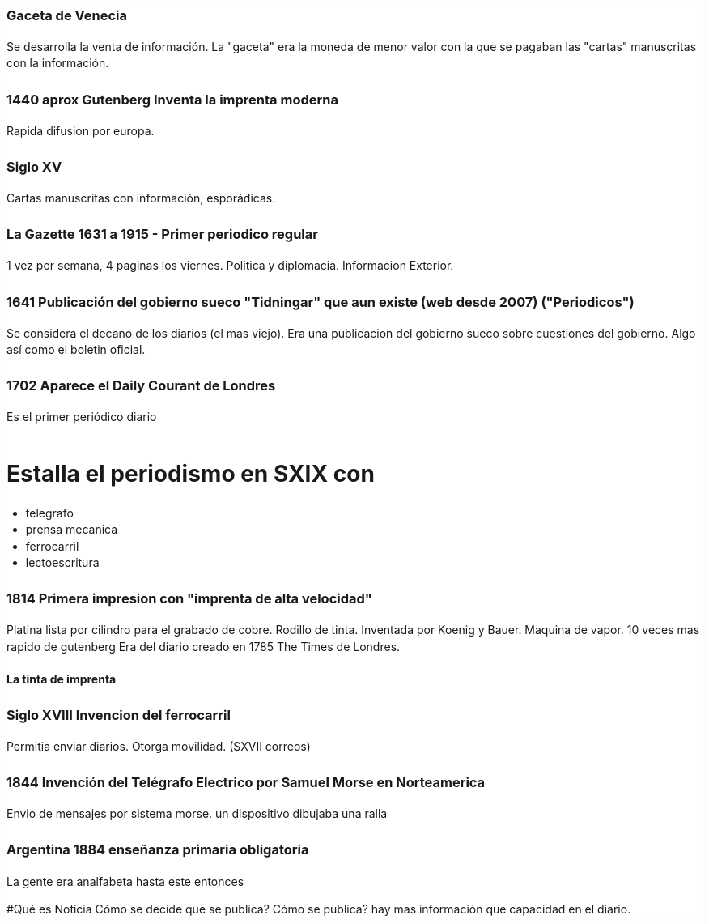 ### Gaceta de Venecia
Se desarrolla la venta de información. La "gaceta" era la moneda de menor valor con la que se pagaban las "cartas" manuscritas con la información.

### 1440 aprox Gutenberg Inventa la imprenta moderna
Rapida difusion por europa.

### Siglo XV
Cartas manuscritas con información, esporádicas. 

### La Gazette 1631 a 1915 - Primer periodico regular 
1 vez por semana, 4 paginas los viernes. Politica y diplomacia. Informacion Exterior.

### 1641 Publicación del gobierno sueco "Tidningar"  que aun existe (web desde 2007) ("Periodicos")
Se considera el decano de los diarios (el mas viejo). Era una publicacion del gobierno sueco sobre cuestiones del gobierno. Algo así como el boletin oficial.

### 1702 Aparece el Daily Courant de Londres
Es el primer periódico diario



# Estalla el periodismo en SXIX con
* telegrafo 
* prensa mecanica 
* ferrocarril 
* lectoescritura


### 1814 Primera impresion con "imprenta de alta velocidad"
Platina lista por cilindro para el grabado de cobre. Rodillo de tinta. 
Inventada por Koenig y Bauer. Maquina de vapor. 10 veces mas rapido de gutenberg
Era del diario creado en 1785 The Times de Londres.
#### La tinta de imprenta

### Siglo XVIII Invencion del ferrocarril
Permitia enviar diarios. Otorga movilidad. (SXVII correos)

### 1844 Invención del Telégrafo Electrico por Samuel Morse en Norteamerica
Envio de mensajes por sistema morse. un dispositivo dibujaba una ralla

### Argentina 1884 enseñanza primaria obligatoria
La gente era analfabeta hasta este entonces




#Qué es Noticia
Cómo se decide que se publica? Cómo se publica?
hay mas información que capacidad en el diario.
